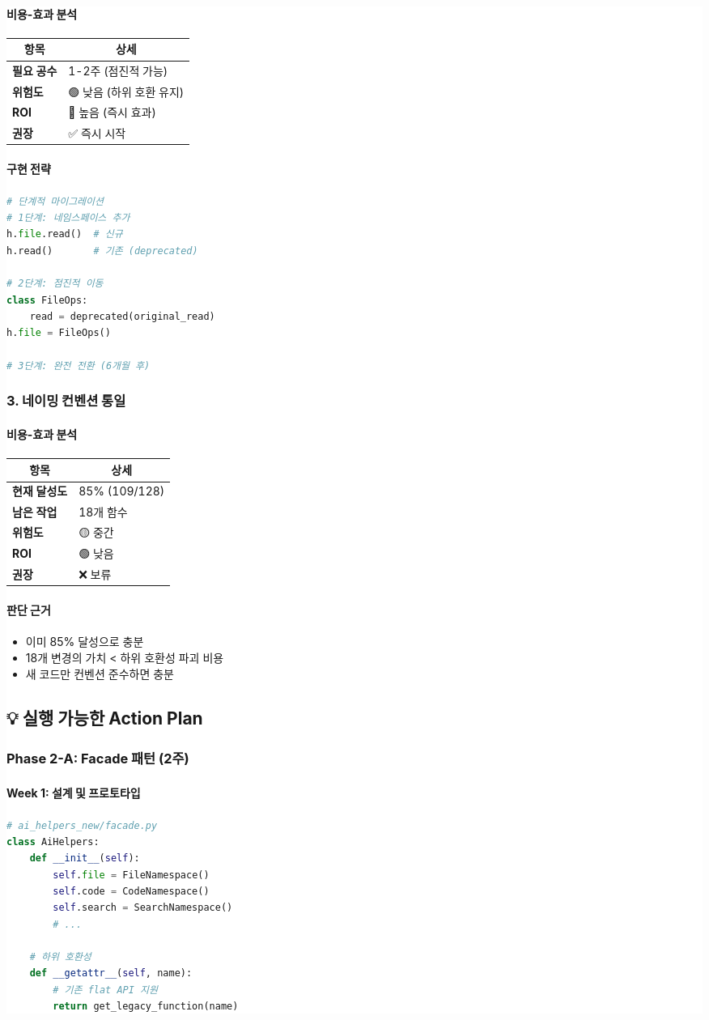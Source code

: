 #### 비용-효과 분석
| 항목 | 상세 |
|------|------|
| **필요 공수** | 1-2주 (점진적 가능) |
| **위험도** | 🟢 낮음 (하위 호환 유지) |
| **ROI** | 🔴 높음 (즉시 효과) |
| **권장** | ✅ 즉시 시작 |

#### 구현 전략
```python
# 단계적 마이그레이션
# 1단계: 네임스페이스 추가
h.file.read()  # 신규
h.read()       # 기존 (deprecated)

# 2단계: 점진적 이동
class FileOps:
    read = deprecated(original_read)
h.file = FileOps()

# 3단계: 완전 전환 (6개월 후)
```

### 3. 네이밍 컨벤션 통일

#### 비용-효과 분석
| 항목 | 상세 |
|------|------|
| **현재 달성도** | 85% (109/128) |
| **남은 작업** | 18개 함수 |
| **위험도** | 🟡 중간 |
| **ROI** | 🟢 낮음 |
| **권장** | ❌ 보류 |

#### 판단 근거
- 이미 85% 달성으로 충분
- 18개 변경의 가치 < 하위 호환성 파괴 비용
- 새 코드만 컨벤션 준수하면 충분

## 💡 실행 가능한 Action Plan

### Phase 2-A: Facade 패턴 (2주)

#### Week 1: 설계 및 프로토타입
```python
# ai_helpers_new/facade.py
class AiHelpers:
    def __init__(self):
        self.file = FileNamespace()
        self.code = CodeNamespace()
        self.search = SearchNamespace()
        # ...

    # 하위 호환성
    def __getattr__(self, name):
        # 기존 flat API 지원
        return get_legacy_function(name)
```